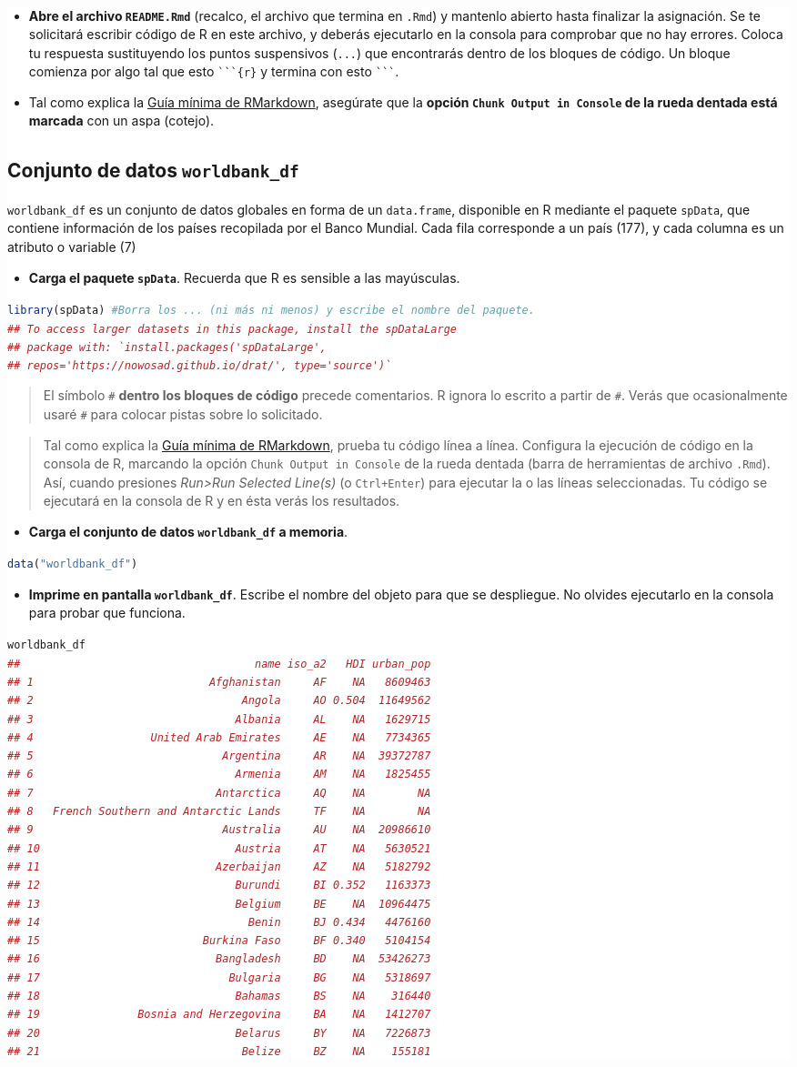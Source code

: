 -   **Abre el archivo `README.Rmd`** (recalco, el archivo que termina en `.Rmd`) y mantenlo abierto hasta finalizar la asignación. Se te solicitará escribir código de R en este archivo, y deberás ejecutarlo en la consola para comprobar que no hay errores. Coloca tu respuesta sustituyendo los puntos suspensivos (`...`) que encontrarás dentro de los bloques de código. Un bloque comienza por algo tal que esto ```` ```{r} ```` y termina con esto ```` ``` ````.

-   Tal como explica la [Guía mínima de RMarkdown](https://github.com/maestria-geotel-201902/material-de-apoyo/blob/master/ref/guia-minima-de-rmarkdown.md), asegúrate que la **opción `Chunk Output in Console` de la rueda dentada está marcada** con un aspa (cotejo).

Conjunto de datos `worldbank_df`
--------------------------------

`worldbank_df` es un conjunto de datos globales en forma de un `data.frame`, disponible en R mediante el paquete `spData`, que contiene información de los países recopilada por el Banco Mundial. Cada fila corresponde a un país (177), y cada columna es un atributo o variable (7)

-   **Carga el paquete `spData`**. Recuerda que R es sensible a las mayúsculas.

``` r
library(spData) #Borra los ... (ni más ni menos) y escribe el nombre del paquete.
## To access larger datasets in this package, install the spDataLarge
## package with: `install.packages('spDataLarge',
## repos='https://nowosad.github.io/drat/', type='source')`
```

> El símbolo `#` **dentro los bloques de código** precede comentarios. R ignora lo escrito a partir de `#`. Verás que ocasionalmente usaré `#` para colocar pistas sobre lo solicitado.

> Tal como explica la [Guía mínima de RMarkdown](https://github.com/maestria-geotel-201902/material-de-apoyo/blob/master/ref/guia-minima-de-rmarkdown.md), prueba tu código línea a línea. Configura la ejecución de código en la consola de R, marcando la opción `Chunk Output in Console` de la rueda dentada (barra de herramientas de archivo `.Rmd`). Así, cuando presiones *Run&gt;Run Selected Line(s)* (o `Ctrl+Enter`) para ejecutar la o las líneas seleccionadas. Tu código se ejecutará en la consola de R y en ésta verás los resultados.

-   **Carga el conjunto de datos `worldbank_df` a memoria**.

``` r
data("worldbank_df")
```

-   **Imprime en pantalla `worldbank_df`**. Escribe el nombre del objeto para que se despliegue. No olvides ejecutarlo en la consola para probar que funciona.

``` r
worldbank_df
##                                    name iso_a2   HDI urban_pop
## 1                           Afghanistan     AF    NA   8609463
## 2                                Angola     AO 0.504  11649562
## 3                               Albania     AL    NA   1629715
## 4                  United Arab Emirates     AE    NA   7734365
## 5                             Argentina     AR    NA  39372787
## 6                               Armenia     AM    NA   1825455
## 7                            Antarctica     AQ    NA        NA
## 8   French Southern and Antarctic Lands     TF    NA        NA
## 9                             Australia     AU    NA  20986610
## 10                              Austria     AT    NA   5630521
## 11                           Azerbaijan     AZ    NA   5182792
## 12                              Burundi     BI 0.352   1163373
## 13                              Belgium     BE    NA  10964475
## 14                                Benin     BJ 0.434   4476160
## 15                         Burkina Faso     BF 0.340   5104154
## 16                           Bangladesh     BD    NA  53426273
## 17                             Bulgaria     BG    NA   5318697
## 18                              Bahamas     BS    NA    316440
## 19               Bosnia and Herzegovina     BA    NA   1412707
## 20                              Belarus     BY    NA   7226873
## 21                               Belize     BZ    NA    155181
```